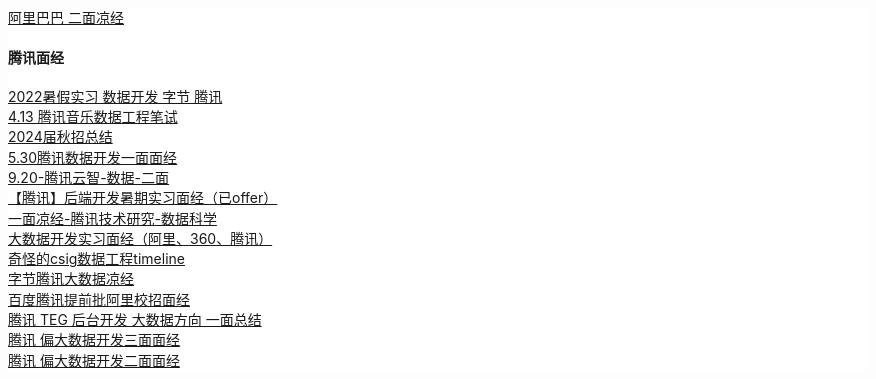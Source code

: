 [阿里巴巴 二面凉经](https://github.com/MoRan1607/BigDataGuide/blob/master/%E9%9D%A2%E8%AF%95/%E9%9D%A2%E7%BB%8F/%E5%A4%A7%E6%95%B0%E6%8D%AE%E9%9D%A2%E7%BB%8F/%E9%98%BF%E9%87%8C%E5%B7%B4%E5%B7%B4%20%E4%BA%8C%E9%9D%A2%E5%87%89%E7%BB%8F.pdf)      

#### 腾讯面经
[2022暑假实习 数据开发 字节 腾讯](https://github.com/MoRan1607/BigDataGuide/blob/master/%E9%9D%A2%E8%AF%95/%E9%9D%A2%E7%BB%8F/%E5%A4%A7%E6%95%B0%E6%8D%AE%E9%9D%A2%E7%BB%8F/%E8%85%BE%E8%AE%AF/%E8%85%BE%E8%AE%AF-2023%E5%B9%B411%E6%9C%8812%E6%97%A5/2022%E6%9A%91%E5%81%87%E5%AE%9E%E4%B9%A0%20%E6%95%B0%E6%8D%AE%E5%BC%80%E5%8F%91%20%E5%AD%97%E8%8A%82%20%E8%85%BE%E8%AE%AF%EF%BC%88%E5%B7%B2offer.pdf)      
[4.13 腾讯音乐数据工程笔试](https://github.com/MoRan1607/BigDataGuide/blob/master/%E9%9D%A2%E8%AF%95/%E9%9D%A2%E7%BB%8F/%E5%A4%A7%E6%95%B0%E6%8D%AE%E9%9D%A2%E7%BB%8F/%E8%85%BE%E8%AE%AF/%E8%85%BE%E8%AE%AF-2023%E5%B9%B411%E6%9C%8812%E6%97%A5/4.13%20%E8%85%BE%E8%AE%AF%E9%9F%B3%E4%B9%90%E6%95%B0%E6%8D%AE%E5%B7%A5%E7%A8%8B%E7%AC%94%E8%AF%95.pdf)      
[2024届秋招总结](https://github.com/MoRan1607/BigDataGuide/blob/master/%E9%9D%A2%E8%AF%95/%E9%9D%A2%E7%BB%8F/%E5%A4%A7%E6%95%B0%E6%8D%AE%E9%9D%A2%E7%BB%8F/%E8%85%BE%E8%AE%AF/%E8%85%BE%E8%AE%AF-2023%E5%B9%B411%E6%9C%8812%E6%97%A5/2024%E5%B1%8A%E7%A7%8B%E6%8B%9B%E6%80%BB%E7%BB%93.pdf)      
[5.30腾讯数据开发一面面经](https://github.com/MoRan1607/BigDataGuide/blob/master/%E9%9D%A2%E8%AF%95/%E9%9D%A2%E7%BB%8F/%E5%A4%A7%E6%95%B0%E6%8D%AE%E9%9D%A2%E7%BB%8F/%E8%85%BE%E8%AE%AF/%E8%85%BE%E8%AE%AF-2023%E5%B9%B411%E6%9C%8812%E6%97%A5/5.30%E8%85%BE%E8%AE%AF%E6%95%B0%E6%8D%AE%E5%BC%80%E5%8F%91%E4%B8%80%E9%9D%A2%E9%9D%A2%E7%BB%8F.pdf)      
[9.20-腾讯云智-数据-二面](https://github.com/MoRan1607/BigDataGuide/blob/master/%E9%9D%A2%E8%AF%95/%E9%9D%A2%E7%BB%8F/%E5%A4%A7%E6%95%B0%E6%8D%AE%E9%9D%A2%E7%BB%8F/%E8%85%BE%E8%AE%AF/%E8%85%BE%E8%AE%AF-2023%E5%B9%B411%E6%9C%8812%E6%97%A5/9.20-%E8%85%BE%E8%AE%AF%E4%BA%91%E6%99%BA-%E6%95%B0%E6%8D%AE-%E4%BA%8C%E9%9D%A2.pdf)      
[【腾讯】后端开发暑期实习面经（已offer）](https://github.com/MoRan1607/BigDataGuide/blob/master/%E9%9D%A2%E8%AF%95/%E9%9D%A2%E7%BB%8F/%E5%A4%A7%E6%95%B0%E6%8D%AE%E9%9D%A2%E7%BB%8F/%E8%85%BE%E8%AE%AF/%E8%85%BE%E8%AE%AF-2023%E5%B9%B411%E6%9C%8812%E6%97%A5/%E3%80%90%E8%85%BE%E8%AE%AF%E3%80%91%E5%90%8E%E7%AB%AF%E5%BC%80%E5%8F%91%E6%9A%91%E6%9C%9F%E5%AE%9E%E4%B9%A0%E9%9D%A2%E7%BB%8F%EF%BC%88%E5%B7%B2offer%EF%BC%89.pdf)      
[一面凉经-腾讯技术研究-数据科学](https://github.com/MoRan1607/BigDataGuide/blob/master/%E9%9D%A2%E8%AF%95/%E9%9D%A2%E7%BB%8F/%E5%A4%A7%E6%95%B0%E6%8D%AE%E9%9D%A2%E7%BB%8F/%E8%85%BE%E8%AE%AF/%E8%85%BE%E8%AE%AF-2023%E5%B9%B411%E6%9C%8812%E6%97%A5/%E4%B8%80%E9%9D%A2%E5%87%89%E7%BB%8F-%E8%85%BE%E8%AE%AF%E6%8A%80%E6%9C%AF%E7%A0%94%E7%A9%B6-%E6%95%B0%E6%8D%AE%E7%A7%91%E5%AD%A6.pdf)      
[大数据开发实习面经（阿里、360、腾讯）](https://github.com/MoRan1607/BigDataGuide/blob/master/%E9%9D%A2%E8%AF%95/%E9%9D%A2%E7%BB%8F/%E5%A4%A7%E6%95%B0%E6%8D%AE%E9%9D%A2%E7%BB%8F/%E8%85%BE%E8%AE%AF/%E8%85%BE%E8%AE%AF-2023%E5%B9%B411%E6%9C%8812%E6%97%A5/%E5%A4%A7%E6%95%B0%E6%8D%AE%E5%BC%80%E5%8F%91%E5%AE%9E%E4%B9%A0%E9%9D%A2%E7%BB%8F%EF%BC%88%E9%98%BF%E9%87%8C%E3%80%81360%E3%80%81%E8%85%BE%E8%AE%AF%EF%BC%89.pdf)      
[奇怪的csig数据工程timeline](https://github.com/MoRan1607/BigDataGuide/blob/master/%E9%9D%A2%E8%AF%95/%E9%9D%A2%E7%BB%8F/%E5%A4%A7%E6%95%B0%E6%8D%AE%E9%9D%A2%E7%BB%8F/%E8%85%BE%E8%AE%AF/%E8%85%BE%E8%AE%AF-2023%E5%B9%B411%E6%9C%8812%E6%97%A5/%E5%A5%87%E6%80%AA%E7%9A%84csig%E6%95%B0%E6%8D%AE%E5%B7%A5%E7%A8%8Btimeline.pdf)    
[字节腾讯大数据凉经](https://github.com/MoRan1607/BigDataGuide/blob/master/%E9%9D%A2%E8%AF%95/%E9%9D%A2%E7%BB%8F/%E5%A4%A7%E6%95%B0%E6%8D%AE%E9%9D%A2%E7%BB%8F/%E8%85%BE%E8%AE%AF/%E8%85%BE%E8%AE%AF-2023%E5%B9%B411%E6%9C%8812%E6%97%A5/%E5%AD%97%E8%8A%82%E8%85%BE%E8%AE%AF%E5%A4%A7%E6%95%B0%E6%8D%AE%E5%87%89%E7%BB%8F.pdf)    
[百度腾讯提前批阿里校招面经](https://github.com/MoRan1607/BigDataGuide/blob/master/%E9%9D%A2%E8%AF%95/%E9%9D%A2%E7%BB%8F/%E5%A4%A7%E6%95%B0%E6%8D%AE%E9%9D%A2%E7%BB%8F/%E8%85%BE%E8%AE%AF/%E8%85%BE%E8%AE%AF-2023%E5%B9%B411%E6%9C%8812%E6%97%A5/%E7%99%BE%E5%BA%A6%E8%85%BE%E8%AE%AF%E6%8F%90%E5%89%8D%E6%89%B9%E9%98%BF%E9%87%8C%E6%A0%A1%E6%8B%9B%E9%9D%A2%E7%BB%8F.pdf)     
[腾讯 TEG 后台开发 大数据方向 一面总结](https://github.com/MoRan1607/BigDataGuide/blob/master/%E9%9D%A2%E8%AF%95/%E9%9D%A2%E7%BB%8F/%E5%A4%A7%E6%95%B0%E6%8D%AE%E9%9D%A2%E7%BB%8F/%E8%85%BE%E8%AE%AF/%E8%85%BE%E8%AE%AF-2023%E5%B9%B411%E6%9C%8812%E6%97%A5/%E8%85%BE%E8%AE%AF%20TEG%20%E5%90%8E%E5%8F%B0%E5%BC%80%E5%8F%91%20%E5%A4%A7%E6%95%B0%E6%8D%AE%E6%96%B9%E5%90%91%20%E4%B8%80%E9%9D%A2%E6%80%BB%E7%BB%93.pdf)    
[腾讯 偏大数据开发三面面经](https://github.com/MoRan1607/BigDataGuide/blob/master/%E9%9D%A2%E8%AF%95/%E9%9D%A2%E7%BB%8F/%E5%A4%A7%E6%95%B0%E6%8D%AE%E9%9D%A2%E7%BB%8F/%E8%85%BE%E8%AE%AF/%E8%85%BE%E8%AE%AF-2023%E5%B9%B411%E6%9C%8812%E6%97%A5/%E8%85%BE%E8%AE%AF%20%E5%81%8F%E5%A4%A7%E6%95%B0%E6%8D%AE%E5%BC%80%E5%8F%91%E4%B8%89%E9%9D%A2%E9%9D%A2%E7%BB%8F.pdf)    
[腾讯 偏大数据开发二面面经](https://github.com/MoRan1607/BigDataGuide/blob/master/%E9%9D%A2%E8%AF%95/%E9%9D%A2%E7%BB%8F/%E5%A4%A7%E6%95%B0%E6%8D%AE%E9%9D%A2%E7%BB%8F/%E8%85%BE%E8%AE%AF/%E8%85%BE%E8%AE%AF-2023%E5%B9%B411%E6%9C%8812%E6%97%A5/%E8%85%BE%E8%AE%AF%20%E5%81%8F%E5%A4%A7%E6%95%B0%E6%8D%AE%E5%BC%80%E5%8F%91%20%E4%BA%8C%E9%9D%A2%E9%9D%A2%E7%BB%8F.pdf)    